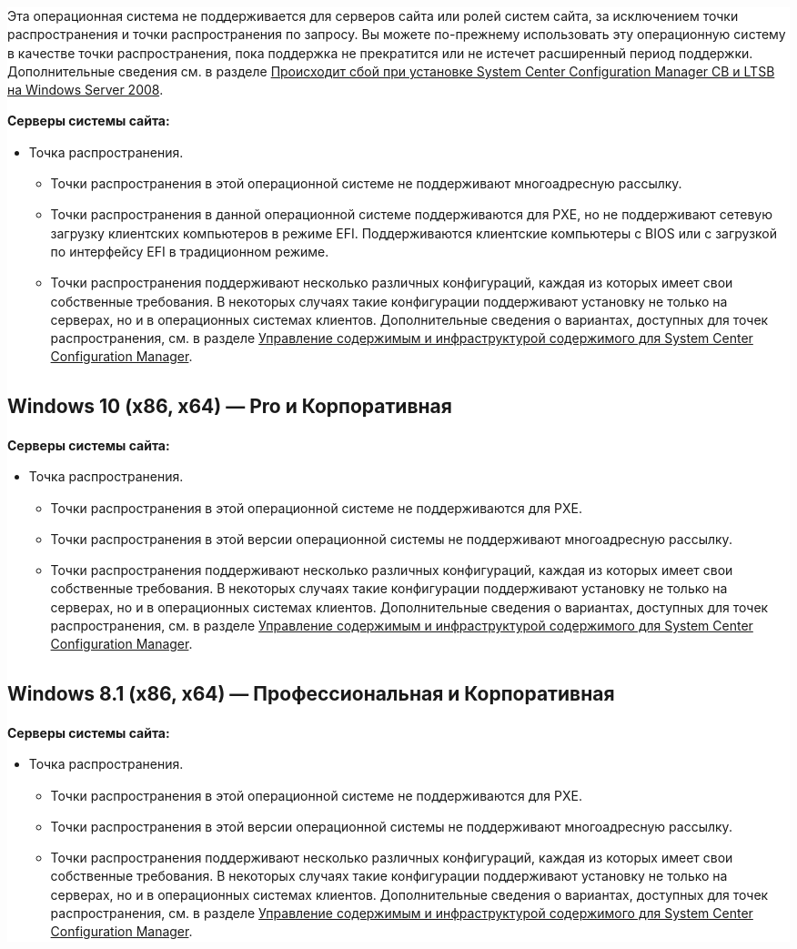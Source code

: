 Эта операционная система не поддерживается для серверов сайта или ролей систем сайта, за исключением точки распространения и точки распространения по запросу. Вы можете по-прежнему использовать эту операционную систему в качестве точки распространения, пока поддержка не прекратится или не истечет расширенный период поддержки. Дополнительные сведения см. в разделе [Происходит сбой при установке System Center Configuration Manager CB и LTSB на Windows Server 2008](https://support.microsoft.com/help/4015095).

**Серверы системы сайта:**  
-   Точка распространения.  

    -   Точки распространения в этой операционной системе не поддерживают многоадресную рассылку.  

    -   Точки распространения в данной операционной системе поддерживаются для PXE, но не поддерживают сетевую загрузку клиентских компьютеров в режиме EFI. Поддерживаются клиентские компьютеры с BIOS или с загрузкой по интерфейсу EFI в традиционном режиме.  

    -   Точки распространения поддерживают несколько различных конфигураций, каждая из которых имеет свои собственные требования. В некоторых случаях такие конфигурации поддерживают установку не только на серверах, но и в операционных системах клиентов. Дополнительные сведения о вариантах, доступных для точек распространения, см. в разделе [Управление содержимым и инфраструктурой содержимого для System Center Configuration Manager](../../../core/servers/deploy/configure/manage-content-and-content-infrastructure.md).  



## <a name="windows-10-x86-x64-pro-and-enterprise"></a>Windows 10 (x86, x64) — Pro и Корпоративная  
**Серверы системы сайта:**  

-   Точка распространения.  

    -   Точки распространения в этой операционной системе не поддерживаются для PXE.  

    -   Точки распространения в этой версии операционной системы не поддерживают многоадресную рассылку.  

    -   Точки распространения поддерживают несколько различных конфигураций, каждая из которых имеет свои собственные требования. В некоторых случаях такие конфигурации поддерживают установку не только на серверах, но и в операционных системах клиентов. Дополнительные сведения о вариантах, доступных для точек распространения, см. в разделе [Управление содержимым и инфраструктурой содержимого для System Center Configuration Manager](../../../core/servers/deploy/configure/manage-content-and-content-infrastructure.md).  

## <a name="windows-81-x86-x64-professional-and-enterprise"></a>Windows 8.1 (x86, x64) — Профессиональная и Корпоративная  
**Серверы системы сайта:**  

-   Точка распространения.  

    -   Точки распространения в этой операционной системе не поддерживаются для PXE.  

    -   Точки распространения в этой версии операционной системы не поддерживают многоадресную рассылку.  

    -   Точки распространения поддерживают несколько различных конфигураций, каждая из которых имеет свои собственные требования. В некоторых случаях такие конфигурации поддерживают установку не только на серверах, но и в операционных системах клиентов. Дополнительные сведения о вариантах, доступных для точек распространения, см. в разделе [Управление содержимым и инфраструктурой содержимого для System Center Configuration Manager](../../../core/servers/deploy/configure/manage-content-and-content-infrastructure.md).  
